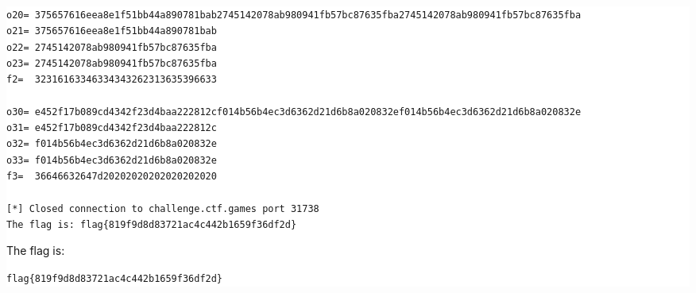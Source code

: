 ```
o20= 375657616eea8e1f51bb44a890781bab2745142078ab980941fb57bc87635fba2745142078ab980941fb57bc87635fba
o21= 375657616eea8e1f51bb44a890781bab
o22= 2745142078ab980941fb57bc87635fba
o23= 2745142078ab980941fb57bc87635fba
f2=  32316163346334343262313635396633

o30= e452f17b089cd4342f23d4baa222812cf014b56b4ec3d6362d21d6b8a020832ef014b56b4ec3d6362d21d6b8a020832e
o31= e452f17b089cd4342f23d4baa222812c
o32= f014b56b4ec3d6362d21d6b8a020832e
o33= f014b56b4ec3d6362d21d6b8a020832e
f3=  36646632647d20202020202020202020

[*] Closed connection to challenge.ctf.games port 31738
The flag is: flag{819f9d8d83721ac4c442b1659f36df2d}
```
The flag is: 
```
flag{819f9d8d83721ac4c442b1659f36df2d}
```
